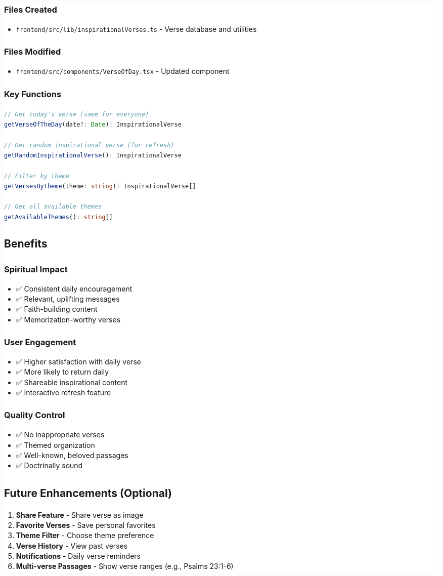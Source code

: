 ### Files Created
- `frontend/src/lib/inspirationalVerses.ts` - Verse database and utilities

### Files Modified
- `frontend/src/components/VerseOfDay.tsx` - Updated component

### Key Functions

```typescript
// Get today's verse (same for everyone)
getVerseOfTheDay(date?: Date): InspirationalVerse

// Get random inspirational verse (for refresh)
getRandomInspirationalVerse(): InspirationalVerse

// Filter by theme
getVersesByTheme(theme: string): InspirationalVerse[]

// Get all available themes
getAvailableThemes(): string[]
```

## Benefits

### Spiritual Impact
- ✅ Consistent daily encouragement
- ✅ Relevant, uplifting messages
- ✅ Faith-building content
- ✅ Memorization-worthy verses

### User Engagement
- ✅ Higher satisfaction with daily verse
- ✅ More likely to return daily
- ✅ Shareable inspirational content
- ✅ Interactive refresh feature

### Quality Control
- ✅ No inappropriate verses
- ✅ Themed organization
- ✅ Well-known, beloved passages
- ✅ Doctrinally sound

## Future Enhancements (Optional)

1. **Share Feature** - Share verse as image
2. **Favorite Verses** - Save personal favorites
3. **Theme Filter** - Choose theme preference
4. **Verse History** - View past verses
5. **Notifications** - Daily verse reminders
6. **Multi-verse Passages** - Show verse ranges (e.g., Psalms 23:1-6)
